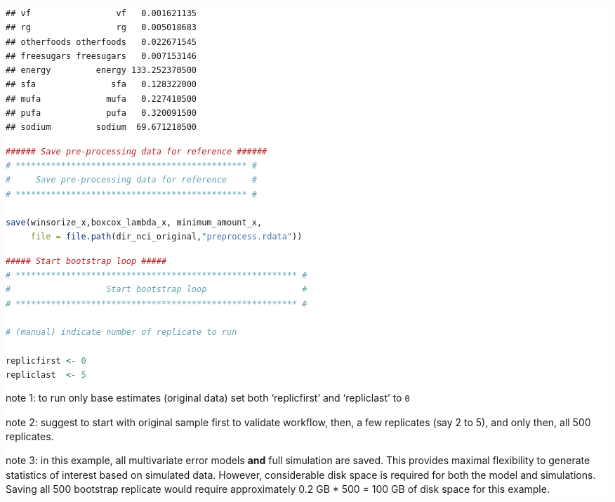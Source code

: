     ## vf                 vf   0.001621135
    ## rg                 rg   0.005018683
    ## otherfoods otherfoods   0.022671545
    ## freesugars freesugars   0.007153146
    ## energy         energy 133.252370500
    ## sfa               sfa   0.128322000
    ## mufa             mufa   0.227410500
    ## pufa             pufa   0.320091500
    ## sodium         sodium  69.671218500

``` r
###### Save pre-processing data for reference ######
# ********************************************** #
#     Save pre-processing data for reference     #
# ********************************************** #

save(winsorize_x,boxcox_lambda_x, minimum_amount_x,
     file = file.path(dir_nci_original,"preprocess.rdata"))
```

``` r
##### Start bootstrap loop #####
# ******************************************************** #
#                   Start bootstrap loop                   #
# ******************************************************** #

# (manual) indicate number of replicate to run

replicfirst <- 0
repliclast  <- 5
```

note 1: to run only base estimates (original data) set both
‘replicfirst’ and ‘repliclast’ to `0`

note 2: suggest to start with original sample first to validate
workflow, then, a few replicates (say 2 to 5), and only then, all 500
replicates.

note 3: in this example, all multivariate error models **and** full
simulation are saved. This provides maximal flexibility to generate
statistics of interest based on simulated data. However, considerable
disk space is required for both the model and simulations. Saving all
500 bootstrap replicate would require approximately 0.2 GB \* 500 = 100
GB of disk space for this example.
